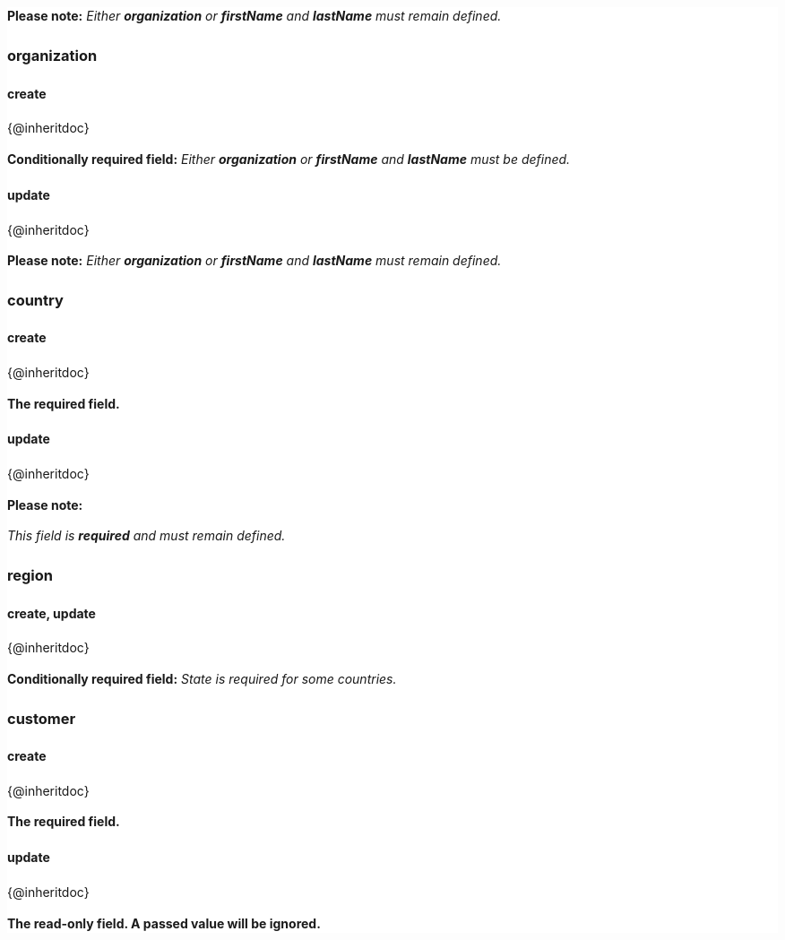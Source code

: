 **Please note:**
*Either **organization** or **firstName** and **lastName** must remain defined.*

### organization

#### create

{@inheritdoc}

**Conditionally required field:**
*Either **organization** or **firstName** and **lastName** must be defined.*

#### update

{@inheritdoc}

**Please note:**
*Either **organization** or **firstName** and **lastName** must remain defined.*

### country

#### create

{@inheritdoc}

**The required field.**

#### update

{@inheritdoc}

**Please note:**

*This field is **required** and must remain defined.*

### region

#### create, update

{@inheritdoc}

**Conditionally required field:**
*State is required for some countries.*

### customer

#### create

{@inheritdoc}

**The required field.**

#### update

{@inheritdoc}

**The read-only field. A passed value will be ignored.**
